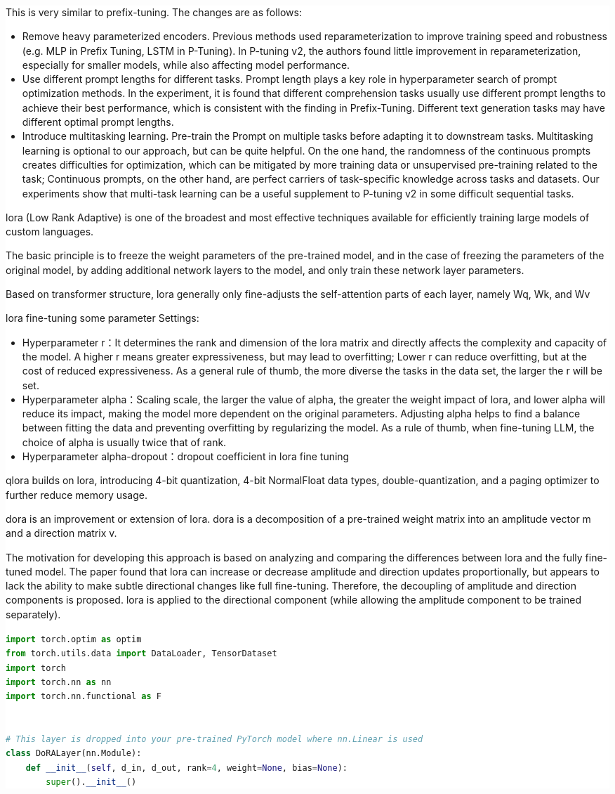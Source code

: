   This is very similar to prefix-tuning. The changes are as follows:

  - Remove heavy parameterized encoders. Previous methods used reparameterization to improve training speed and robustness (e.g. MLP in Prefix Tuning, LSTM in P-Tuning). In P-tuning v2, the authors found little improvement in reparameterization, especially for smaller models, while also affecting model performance.
  - Use different prompt lengths for different tasks. Prompt length plays a key role in hyperparameter search of prompt optimization methods. In the experiment, it is found that different comprehension tasks usually use different prompt lengths to achieve their best performance, which is consistent with the finding in Prefix-Tuning. Different text generation tasks may have different optimal prompt lengths.
  - Introduce multitasking learning. Pre-train the Prompt on multiple tasks before adapting it to downstream tasks. Multitasking learning is optional to our approach, but can be quite helpful. On the one hand, the randomness of the continuous prompts creates difficulties for optimization, which can be mitigated by more training data or unsupervised pre-training related to the task; Continuous prompts, on the other hand, are perfect carriers of task-specific knowledge across tasks and datasets. Our experiments show that multi-task learning can be a useful supplement to P-tuning v2 in some difficult sequential tasks.

lora (Low Rank Adaptive) is one of the broadest and most effective techniques available for efficiently training large models of custom languages.

The basic principle is to freeze the weight parameters of the pre-trained model, and in the case of freezing the parameters of the original model, by adding additional network layers to the model, and only train these network layer parameters.

Based on transformer structure, lora generally only fine-adjusts the self-attention parts of each layer, namely Wq, Wk, and Wv

lora fine-tuning some parameter Settings:

- Hyperparameter r：It determines the rank and dimension of the lora matrix and directly affects the complexity and capacity of the model. A higher r means greater expressiveness, but may lead to overfitting; Lower r can reduce overfitting, but at the cost of reduced expressiveness. As a general rule of thumb, the more diverse the tasks in the data set, the larger the r will be set.
- Hyperparameter alpha：Scaling scale, the larger the value of alpha, the greater the weight impact of lora, and lower alpha will reduce its impact, making the model more dependent on the original parameters. Adjusting alpha helps to find a balance between fitting the data and preventing overfitting by regularizing the model. As a rule of thumb, when fine-tuning LLM, the choice of alpha is usually twice that of rank.
- Hyperparameter alpha-dropout：dropout coefficient in lora fine tuning

qlora builds on lora, introducing 4-bit quantization, 4-bit NormalFloat data types, double-quantization, and a paging optimizer to further reduce memory usage.

dora is an improvement or extension of lora. dora is a decomposition of a pre-trained weight matrix into an amplitude vector m and a direction matrix v.

The motivation for developing this approach is based on analyzing and comparing the differences between lora and the fully fine-tuned model. The paper found that lora can increase or decrease amplitude and direction updates proportionally, but appears to lack the ability to make subtle directional changes like full fine-tuning. Therefore, the decoupling of amplitude and direction components is proposed. lora is applied to the directional component (while allowing the amplitude component to be trained separately).

```python
import torch.optim as optim
from torch.utils.data import DataLoader, TensorDataset
import torch
import torch.nn as nn
import torch.nn.functional as F


# This layer is dropped into your pre-trained PyTorch model where nn.Linear is used
class DoRALayer(nn.Module):
    def __init__(self, d_in, d_out, rank=4, weight=None, bias=None):
        super().__init__()

```
